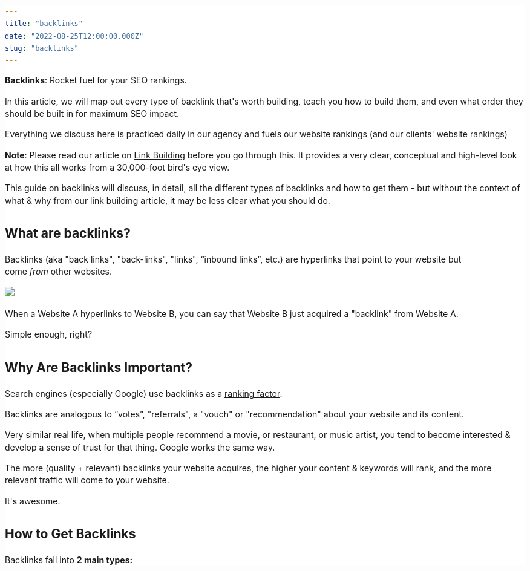 ```yaml
---
title: "backlinks"
date: "2022-08-25T12:00:00.000Z"
slug: "backlinks"
---
```


**Backlinks**: Rocket fuel for your SEO rankings.

In this article, we will map out every type of backlink that's worth building, teach you how to build them, and even what order they should be built in for maximum SEO impact.

Everything we discuss here is practiced daily in our agency and fuels our website rankings (and our clients' website rankings)

**Note**: Please read our article on [Link Building](https://devinschumacher.com/link-building/) before you go through this. It provides a very clear, conceptual and high-level look at how this all works from a 30,000-foot bird's eye view.

This guide on backlinks will discuss, in detail, all the different types of backlinks and how to get them - but without the context of what & why from our link building article, it may be less clear what you should do.

## What are backlinks?

Backlinks (aka "back links", "back-links", "links", “inbound links”, etc.) are hyperlinks that point to your website but come _from_ other websites.

![](https://raw.githubusercontent.com/devinschumacher/uploads/main/images/what-are-backlinks.jpg)

When a Website A hyperlinks to Website B, you can say that Website B just acquired a "backlink" from Website A.

Simple enough, right?

## Why Are Backlinks Important?

Search engines (especially Google) use backlinks as a [ranking factor](https://devinschumacher.com/google-ranking-factors/).

Backlinks are analogous to “votes”, "referrals", a "vouch" or "recommendation" about your website and its content.

Very similar real life, when multiple people recommend a movie, or restaurant, or music artist, you tend to become interested & develop a sense of trust for that thing. Google works the same way.

The more (quality + relevant) backlinks your website acquires, the higher your content & keywords will rank, and the more relevant traffic will come to your website.

It's awesome.

## How to Get Backlinks

Backlinks fall into **2 main types:**
